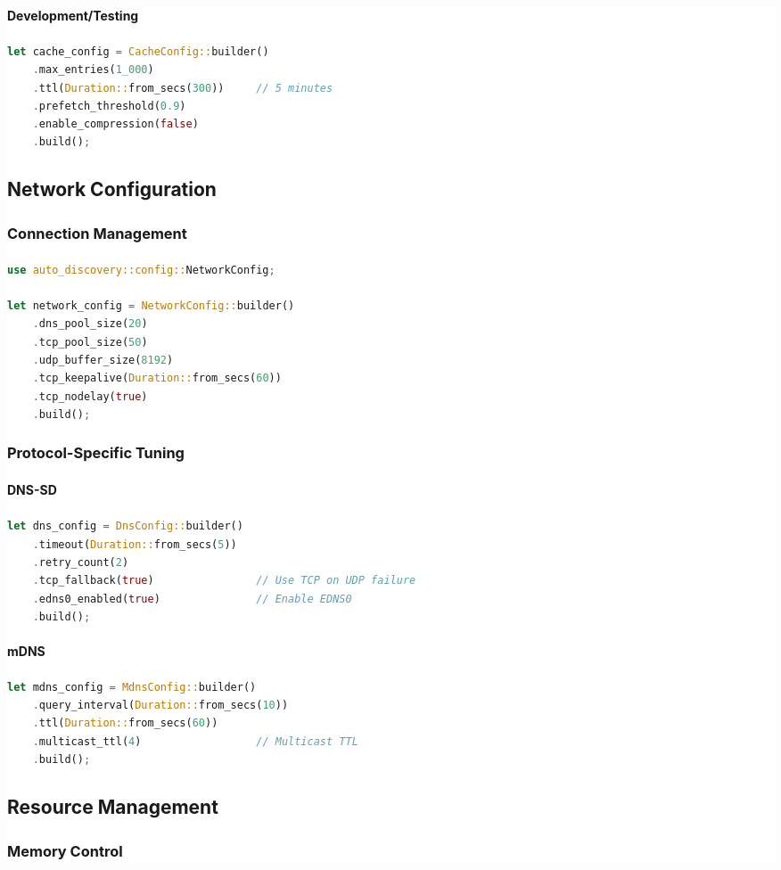 #### Development/Testing

```rust
let cache_config = CacheConfig::builder()
    .max_entries(1_000)
    .ttl(Duration::from_secs(300))     // 5 minutes
    .prefetch_threshold(0.9)
    .enable_compression(false)
    .build();
```

## Network Configuration

### Connection Management

```rust
use auto_discovery::config::NetworkConfig;

let network_config = NetworkConfig::builder()
    .dns_pool_size(20)
    .tcp_pool_size(50)
    .udp_buffer_size(8192)
    .tcp_keepalive(Duration::from_secs(60))
    .tcp_nodelay(true)
    .build();
```

### Protocol-Specific Tuning

#### DNS-SD

```rust
let dns_config = DnsConfig::builder()
    .timeout(Duration::from_secs(5))
    .retry_count(2)
    .tcp_fallback(true)                // Use TCP on UDP failure
    .edns0_enabled(true)               // Enable EDNS0
    .build();
```

#### mDNS

```rust
let mdns_config = MdnsConfig::builder()
    .query_interval(Duration::from_secs(10))
    .ttl(Duration::from_secs(60))
    .multicast_ttl(4)                  // Multicast TTL
    .build();
```

## Resource Management

### Memory Control
